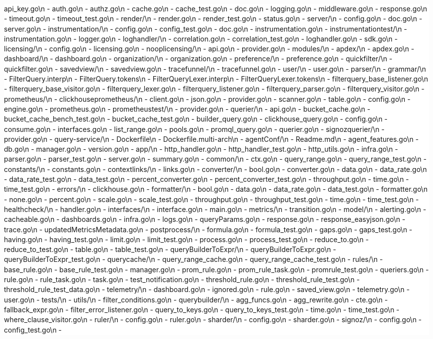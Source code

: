 api_key.go\n          - auth.go\n          - authz.go\n          - cache.go\n          - cache_test.go\n          - doc.go\n          - logging.go\n          - middleware.go\n          - response.go\n          - timeout.go\n          - timeout_test.go\n        - render/\n          - render.go\n          - render_test.go\n          - status.go\n        - server/\n          - config.go\n          - doc.go\n          - server.go\n      - instrumentation/\n        - config.go\n        - config_test.go\n        - doc.go\n        - instrumentation.go\n        - instrumentationtest/\n          - instrumentation.go\n        - logger.go\n        - loghandler/\n          - correlation.go\n          - correlation_test.go\n          - loghandler.go\n        - sdk.go\n      - licensing/\n        - config.go\n        - licensing.go\n        - nooplicensing/\n          - api.go\n          - provider.go\n      - modules/\n        - apdex/\n          - apdex.go\n        - dashboard/\n          - dashboard.go\n        - organization/\n          - organization.go\n        - preference/\n          - preference.go\n        - quickfilter/\n          - quickfilter.go\n        - savedview/\n          - savedview.go\n        - tracefunnel/\n          - tracefunnel.go\n        - user/\n          - user.go\n      - parser/\n        - grammar/\n          - FilterQuery.interp\n          - FilterQuery.tokens\n          - FilterQueryLexer.interp\n          - FilterQueryLexer.tokens\n          - filterquery_base_listener.go\n          - filterquery_base_visitor.go\n          - filterquery_lexer.go\n          - filterquery_listener.go\n          - filterquery_parser.go\n          - filterquery_visitor.go\n      - prometheus/\n        - clickhouseprometheus/\n          - client.go\n          - json.go\n          - provider.go\n          - scanner.go\n          - table.go\n        - config.go\n        - engine.go\n        - prometheus.go\n        - prometheustest/\n          - provider.go\n      - querier/\n        - api.go\n        - bucket_cache.go\n        - bucket_cache_bench_test.go\n        - bucket_cache_test.go\n        - builder_query.go\n        - clickhouse_query.go\n        - config.go\n        - consume.go\n        - interfaces.go\n        - list_range.go\n        - pools.go\n        - promql_query.go\n        - querier.go\n        - signozquerier/\n          - provider.go\n      - query-service/\n        - Dockerfile\n        - Dockerfile.multi-arch\n        - agentConf/\n          - Readme.md\n          - agent_features.go\n          - db.go\n          - manager.go\n          - version.go\n        - app/\n          - http_handler.go\n          - http_handler_test.go\n          - http_utils.go\n          - infra.go\n          - parser.go\n          - parser_test.go\n          - server.go\n          - summary.go\n        - common/\n          - ctx.go\n          - query_range.go\n          - query_range_test.go\n        - constants/\n          - constants.go\n        - contextlinks/\n          - links.go\n        - converter/\n          - bool.go\n          - converter.go\n          - data.go\n          - data_rate.go\n          - data_rate_test.go\n          - data_test.go\n          - percent_converter.go\n          - percent_converter_test.go\n          - throughput.go\n          - time.go\n          - time_test.go\n        - errors/\n          - clickhouse.go\n        - formatter/\n          - bool.go\n          - data.go\n          - data_rate.go\n          - data_test.go\n          - formatter.go\n          - none.go\n          - percent.go\n          - scale.go\n          - scale_test.go\n          - throughput.go\n          - throughput_test.go\n          - time.go\n          - time_test.go\n        - healthcheck/\n          - handler.go\n        - interfaces/\n          - interface.go\n        - main.go\n        - metrics/\n          - transition.go\n        - model/\n          - alerting.go\n          - cacheable.go\n          - dashboards.go\n          - infra.go\n          - logs.go\n          - queryParams.go\n          - response.go\n          - response_easyjson.go\n          - trace.go\n          - updatedMetricsMetadata.go\n        - postprocess/\n          - formula.go\n          - formula_test.go\n          - gaps.go\n          - gaps_test.go\n          - having.go\n          - having_test.go\n          - limit.go\n          - limit_test.go\n          - process.go\n          - process_test.go\n          - reduce_to.go\n          - reduce_to_test.go\n          - table.go\n          - table_test.go\n        - queryBuilderToExpr/\n          - queryBuilderToExpr.go\n          - queryBuilderToExpr_test.go\n        - querycache/\n          - query_range_cache.go\n          - query_range_cache_test.go\n        - rules/\n          - base_rule.go\n          - base_rule_test.go\n          - manager.go\n          - prom_rule.go\n          - prom_rule_task.go\n          - promrule_test.go\n          - queriers.go\n          - rule.go\n          - rule_task.go\n          - task.go\n          - test_notification.go\n          - threshold_rule.go\n          - threshold_rule_test.go\n          - threshold_rule_test_data.go\n        - telemetry/\n          - dashboard.go\n          - ignored.go\n          - rule.go\n          - saved_view.go\n          - telemetry.go\n          - user.go\n        - tests/\n        - utils/\n          - filter_conditions.go\n      - querybuilder/\n        - agg_funcs.go\n        - agg_rewrite.go\n        - cte.go\n        - fallback_expr.go\n        - filter_error_listener.go\n        - query_to_keys.go\n        - query_to_keys_test.go\n        - time.go\n        - time_test.go\n        - where_clause_visitor.go\n      - ruler/\n        - config.go\n        - ruler.go\n      - sharder/\n        - config.go\n        - sharder.go\n      - signoz/\n        - config.go\n        - config_test.go\n        -